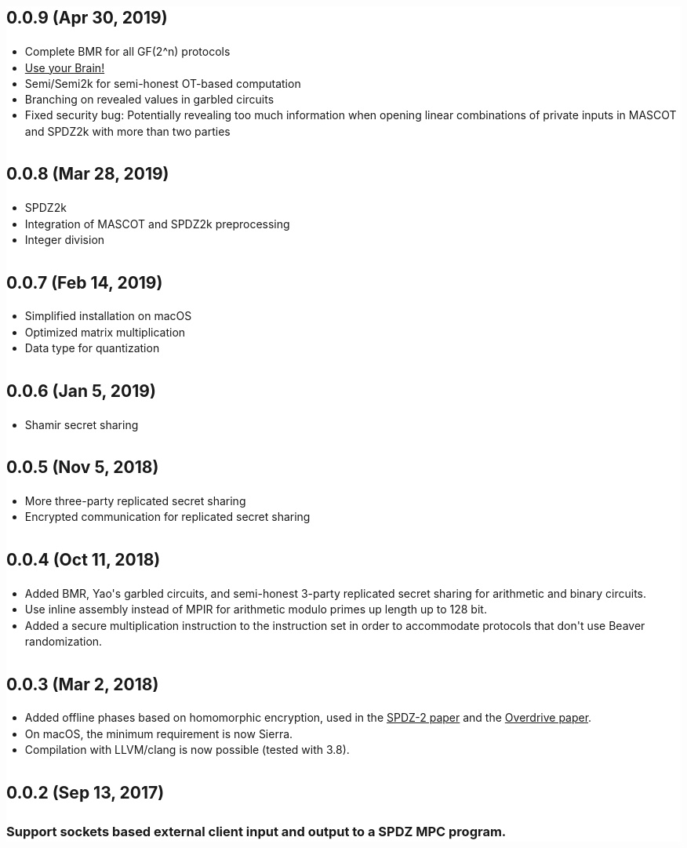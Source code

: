 ## 0.0.9 (Apr 30, 2019)

- Complete BMR for all GF(2^n) protocols
- [Use your Brain!](https://eprint.iacr.org/2019/164)
- Semi/Semi2k for semi-honest OT-based computation
- Branching on revealed values in garbled circuits
- Fixed security bug: Potentially revealing too much information when opening linear combinations of private inputs in MASCOT and SPDZ2k with more than two parties

## 0.0.8 (Mar 28, 2019)

- SPDZ2k
- Integration of MASCOT and SPDZ2k preprocessing
- Integer division

## 0.0.7 (Feb 14, 2019)

- Simplified installation on macOS
- Optimized matrix multiplication
- Data type for quantization

## 0.0.6 (Jan 5, 2019)

- Shamir secret sharing

## 0.0.5 (Nov 5, 2018)

- More three-party replicated secret sharing
- Encrypted communication for replicated secret sharing

## 0.0.4 (Oct 11, 2018)

- Added BMR, Yao's garbled circuits, and semi-honest 3-party replicated secret sharing for arithmetic and binary circuits.
- Use inline assembly instead of MPIR for arithmetic modulo primes up length up to 128 bit.
- Added a secure multiplication instruction to the instruction set in order to accommodate protocols that don't use Beaver randomization.

## 0.0.3 (Mar 2, 2018)

- Added offline phases based on homomorphic encryption, used in the [SPDZ-2 paper](https://eprint.iacr.org/2012/642) and the [Overdrive paper](https://eprint.iacr.org/2017/1230).
- On macOS, the minimum requirement is now Sierra.
- Compilation with LLVM/clang is now possible (tested with 3.8).

## 0.0.2 (Sep 13, 2017)

### Support sockets based external client input and output to a SPDZ MPC program.
